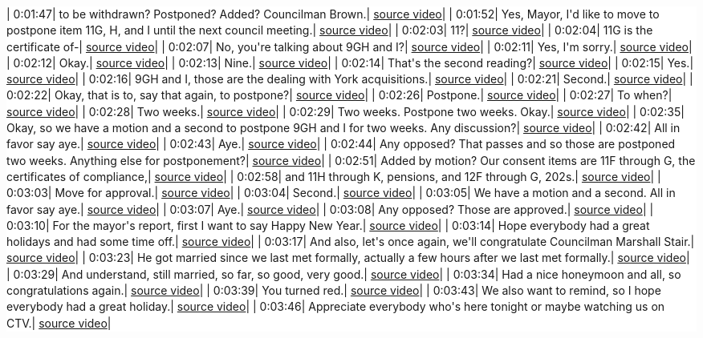| 0:01:47| to be withdrawn? Postponed? Added? Councilman Brown.| [source video](https://archive.org/details/CityCouncil160105?start=107)|
| 0:01:52| Yes, Mayor, I'd like to move to postpone item 11G, H, and I until the next council meeting.| [source video](https://archive.org/details/CityCouncil160105?start=112)|
| 0:02:03| 11?| [source video](https://archive.org/details/CityCouncil160105?start=123)|
| 0:02:04| 11G is the certificate of-| [source video](https://archive.org/details/CityCouncil160105?start=124)|
| 0:02:07| No, you're talking about 9GH and I?| [source video](https://archive.org/details/CityCouncil160105?start=127)|
| 0:02:11| Yes, I'm sorry.| [source video](https://archive.org/details/CityCouncil160105?start=131)|
| 0:02:12| Okay.| [source video](https://archive.org/details/CityCouncil160105?start=132)|
| 0:02:13| Nine.| [source video](https://archive.org/details/CityCouncil160105?start=133)|
| 0:02:14| That's the second reading?| [source video](https://archive.org/details/CityCouncil160105?start=134)|
| 0:02:15| Yes.| [source video](https://archive.org/details/CityCouncil160105?start=135)|
| 0:02:16| 9GH and I, those are the dealing with York acquisitions.| [source video](https://archive.org/details/CityCouncil160105?start=136)|
| 0:02:21| Second.| [source video](https://archive.org/details/CityCouncil160105?start=141)|
| 0:02:22| Okay, that is to, say that again, to postpone?| [source video](https://archive.org/details/CityCouncil160105?start=142)|
| 0:02:26| Postpone.| [source video](https://archive.org/details/CityCouncil160105?start=146)|
| 0:02:27| To when?| [source video](https://archive.org/details/CityCouncil160105?start=147)|
| 0:02:28| Two weeks.| [source video](https://archive.org/details/CityCouncil160105?start=148)|
| 0:02:29| Two weeks. Postpone two weeks. Okay.| [source video](https://archive.org/details/CityCouncil160105?start=149)|
| 0:02:35| Okay, so we have a motion and a second to postpone 9GH and I for two weeks. Any discussion?| [source video](https://archive.org/details/CityCouncil160105?start=155)|
| 0:02:42| All in favor say aye.| [source video](https://archive.org/details/CityCouncil160105?start=162)|
| 0:02:43| Aye.| [source video](https://archive.org/details/CityCouncil160105?start=163)|
| 0:02:44| Any opposed? That passes and so those are postponed two weeks. Anything else for postponement?| [source video](https://archive.org/details/CityCouncil160105?start=164)|
| 0:02:51| Added by motion? Our consent items are 11F through G, the certificates of compliance,| [source video](https://archive.org/details/CityCouncil160105?start=171)|
| 0:02:58| and 11H through K, pensions, and 12F through G, 202s.| [source video](https://archive.org/details/CityCouncil160105?start=178)|
| 0:03:03| Move for approval.| [source video](https://archive.org/details/CityCouncil160105?start=183)|
| 0:03:04| Second.| [source video](https://archive.org/details/CityCouncil160105?start=184)|
| 0:03:05| We have a motion and a second. All in favor say aye.| [source video](https://archive.org/details/CityCouncil160105?start=185)|
| 0:03:07| Aye.| [source video](https://archive.org/details/CityCouncil160105?start=187)|
| 0:03:08| Any opposed? Those are approved.| [source video](https://archive.org/details/CityCouncil160105?start=188)|
| 0:03:10| For the mayor's report, first I want to say Happy New Year.| [source video](https://archive.org/details/CityCouncil160105?start=190)|
| 0:03:14| Hope everybody had a great holidays and had some time off.| [source video](https://archive.org/details/CityCouncil160105?start=194)|
| 0:03:17| And also, let's once again, we'll congratulate Councilman Marshall Stair.| [source video](https://archive.org/details/CityCouncil160105?start=197)|
| 0:03:23| He got married since we last met formally, actually a few hours after we last met formally.| [source video](https://archive.org/details/CityCouncil160105?start=203)|
| 0:03:29| And understand, still married, so far, so good, very good.| [source video](https://archive.org/details/CityCouncil160105?start=209)|
| 0:03:34| Had a nice honeymoon and all, so congratulations again.| [source video](https://archive.org/details/CityCouncil160105?start=214)|
| 0:03:39| You turned red.| [source video](https://archive.org/details/CityCouncil160105?start=219)|
| 0:03:43| We also want to remind, so I hope everybody had a great holiday.| [source video](https://archive.org/details/CityCouncil160105?start=223)|
| 0:03:46| Appreciate everybody who's here tonight or maybe watching us on CTV.| [source video](https://archive.org/details/CityCouncil160105?start=226)|